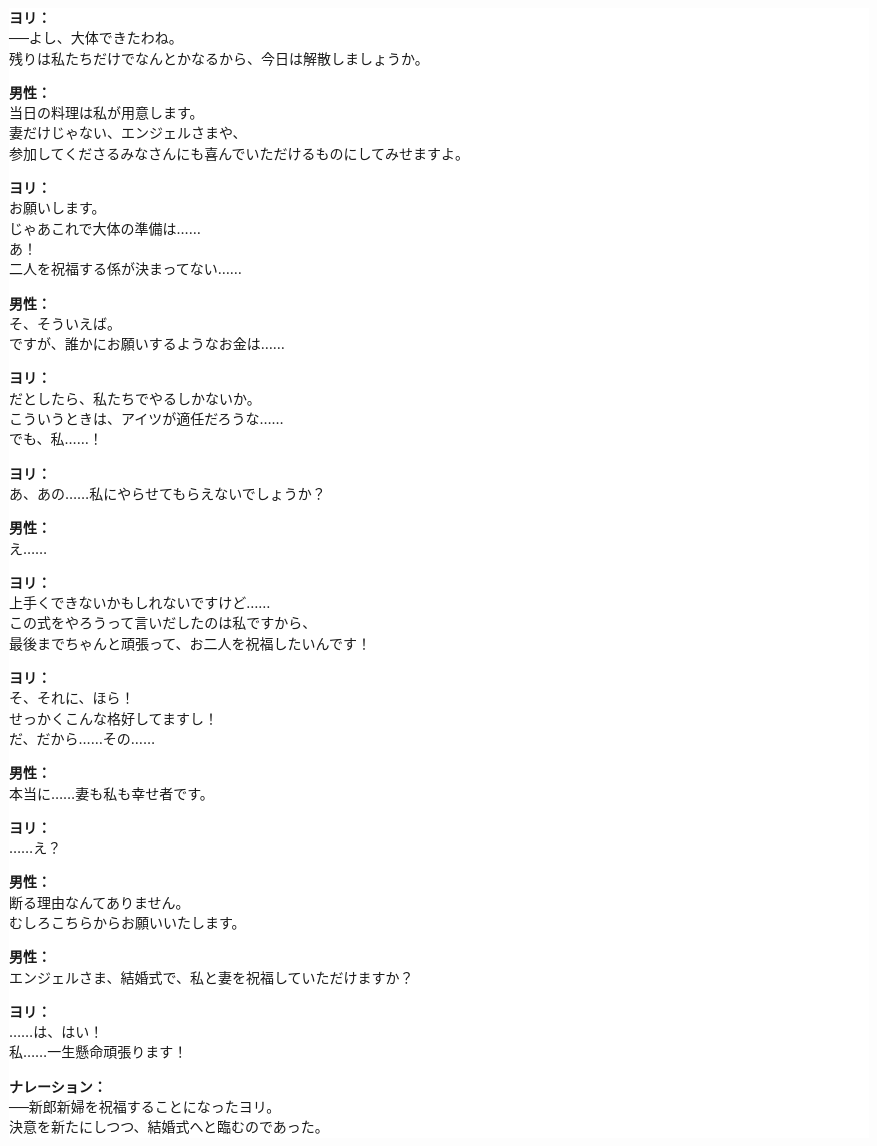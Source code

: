 **ヨリ：**  
──よし、大体できたわね。  
残りは私たちだけでなんとかなるから、今日は解散しましょうか。  
  
**男性：**  
当日の料理は私が用意します。  
妻だけじゃない、エンジェルさまや、  
参加してくださるみなさんにも喜んでいただけるものにしてみせますよ。  
  
**ヨリ：**  
お願いします。  
じゃあこれで大体の準備は……  
あ！  
二人を祝福する係が決まってない……  
  
**男性：**  
そ、そういえば。  
ですが、誰かにお願いするようなお金は……  
  
**ヨリ：**  
だとしたら、私たちでやるしかないか。  
こういうときは、アイツが適任だろうな……  
でも、私……！  
  
**ヨリ：**  
あ、あの……私にやらせてもらえないでしょうか？  
  
**男性：**  
え……  
  
**ヨリ：**  
上手くできないかもしれないですけど……  
この式をやろうって言いだしたのは私ですから、  
最後までちゃんと頑張って、お二人を祝福したいんです！  
  
**ヨリ：**  
そ、それに、ほら！  
せっかくこんな格好してますし！  
だ、だから……その……  
  
**男性：**  
本当に……妻も私も幸せ者です。  
  
**ヨリ：**  
……え？  
  
**男性：**  
断る理由なんてありません。  
むしろこちらからお願いいたします。  
  
**男性：**  
エンジェルさま、結婚式で、私と妻を祝福していただけますか？  
  
**ヨリ：**  
……は、はい！  
私……一生懸命頑張ります！  
  
**ナレーション：**  
──新郎新婦を祝福することになったヨリ。  
決意を新たにしつつ、結婚式へと臨むのであった。  
